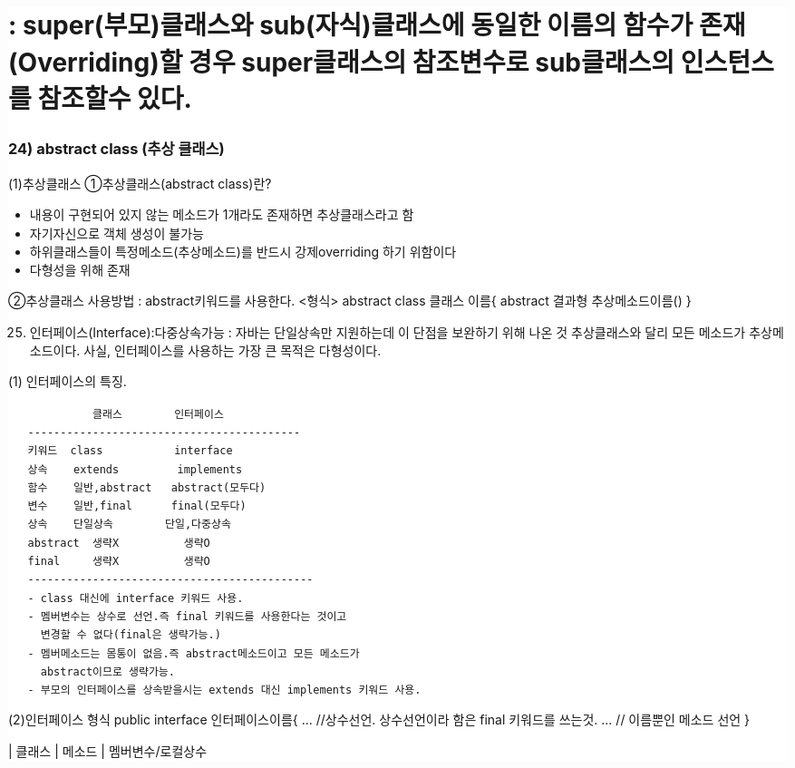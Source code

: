 : super(부모)클래스와 sub(자식)클래스에 동일한 이름의 함수가
존재(Overriding)할 경우 super클래스의 참조변수로 sub클래스의
인스턴스를 참조할수 있다.
===================================================================================

### 24) abstract class (추상 클래스)

(1)추상클래스
①추상클래스(abstract class)란?

- 내용이 구현되어 있지 않는 메소드가 1개라도 존재하면 추상클래스라고 함
- 자기자신으로 객체 생성이 불가능
- 하위클래스들이 특정메소드(추상메소드)를 반드시 강제overriding 하기 위함이다
- 다형성을 위해 존재

②추상클래스 사용방법
: abstract키워드를 사용한다.
<형식> abstract class 클래스 이름{
abstract 결과형 추상메소드이름()
}

25) 인터페이스(Interface):다중상속가능
: 자바는 단일상속만 지원하는데 이 단점을 보완하기 위해 나온 것
추상클래스와 달리 모든 메소드가 추상메소드이다.
사실, 인터페이스를 사용하는 가장 큰 목적은 다형성이다.

(1) 인터페이스의 특징.

```
             클래스        인터페이스
   ------------------------------------------
   키워드  class           interface
   상속    extends         implements
   함수    일반,abstract   abstract(모두다)
   변수    일반,final      final(모두다)
   상속    단일상속        단일,다중상속
   abstract  생략X          생략O
   final     생략X          생략O
   --------------------------------------------
   - class 대신에 interface 키워드 사용.
   - 멤버변수는 상수로 선언.즉 final 키워드를 사용한다는 것이고
     변경할 수 없다(final은 생략가능.)
   - 멤버메소드는 몸통이 없음.즉 abstract메소드이고 모든 메소드가
     abstract이므로 생략가능.
   - 부모의 인터페이스를 상속받을시는 extends 대신 implements 키워드 사용.

```

(2)인터페이스 형식
public interface 인터페이스이름{
... //상수선언. 상수선언이라 함은 final 키워드를 쓰는것.
... // 이름뿐인 메소드 선언
}

| 클래스 | 메소드 | 멤버변수/로컬상수
